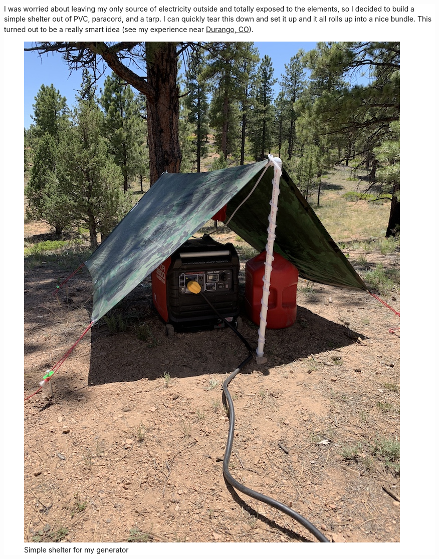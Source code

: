 <p>I was worried about leaving my only source of electricity outside and totally exposed to the elements, so I decided to build a simple shelter out of PVC, paracord, and a tarp. I can quickly tear this down and set it up and it all rolls up into a nice bundle. This turned out to be a really smart idea (see my experience near <a href="{{ site.baseurl }}{% post_url 2019-05-20-snow %}">Durango, CO</a>). </p>

<figure class="figure text-center">
    <img src="/assets/img/articles/boondocking101/generator-shelter.jpg" />
    <figcaption class="figure-caption text-muted">Simple shelter for my generator</figcaption>
</figure>

